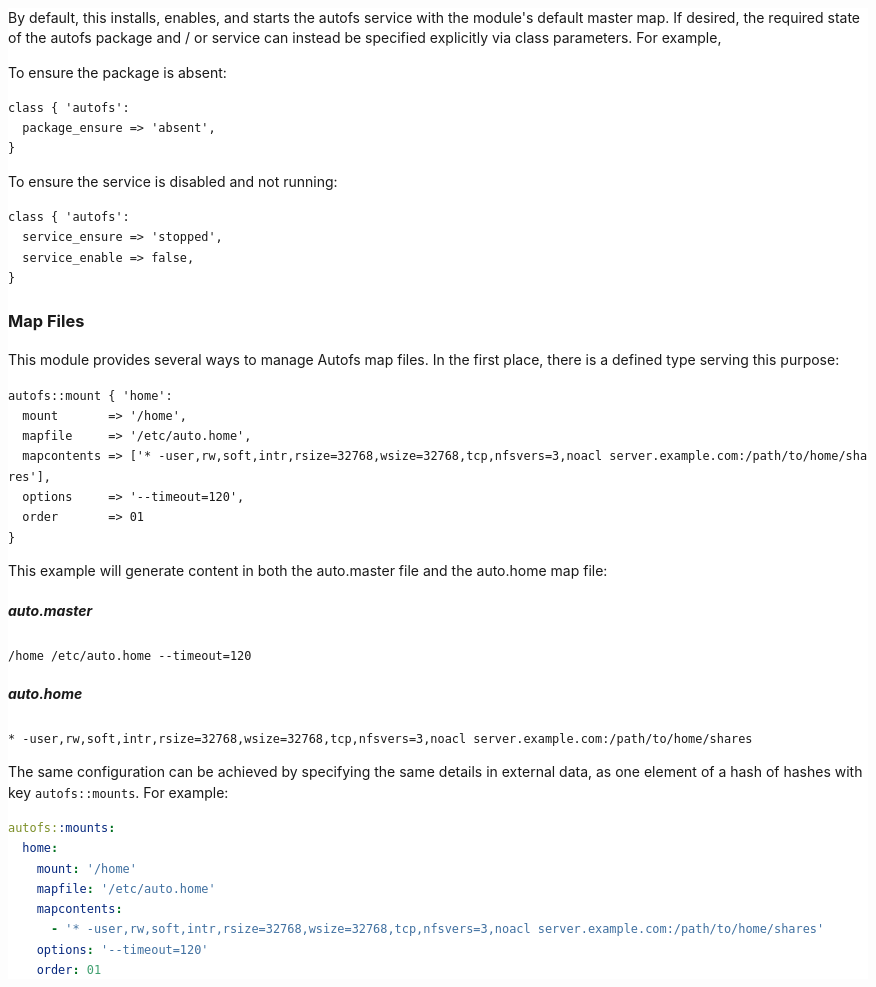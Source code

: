 By default, this installs, enables, and starts the autofs service with the module's default master
map.  If desired, the required state of the autofs package and / or service can instead be specified explicitly
via class parameters.  For example,

To ensure the package is absent:
```puppet
class { 'autofs':
  package_ensure => 'absent',
}
```

To ensure the service is disabled and not running:
```puppet
class { 'autofs':
  service_ensure => 'stopped',
  service_enable => false,
}
```

### Map Files

This module provides several ways to manage Autofs map files.  In the first place, there is a defined type serving this purpose:
```puppet
autofs::mount { 'home':
  mount       => '/home',
  mapfile     => '/etc/auto.home',
  mapcontents => ['* -user,rw,soft,intr,rsize=32768,wsize=32768,tcp,nfsvers=3,noacl server.example.com:/path/to/home/shares'],
  options     => '--timeout=120',
  order       => 01
}
```
This example will generate content in both the auto.master file and the auto.home map
file:

##### auto.master
```
/home /etc/auto.home --timeout=120
```

##### auto.home
```
* -user,rw,soft,intr,rsize=32768,wsize=32768,tcp,nfsvers=3,noacl server.example.com:/path/to/home/shares
```

The same configuration can be achieved by specifying the same details in external data, as one element of a hash of hashes with key `autofs::mounts`. For example:
```yaml
autofs::mounts:
  home:
    mount: '/home'
    mapfile: '/etc/auto.home'
    mapcontents:
      - '* -user,rw,soft,intr,rsize=32768,wsize=32768,tcp,nfsvers=3,noacl server.example.com:/path/to/home/shares'
    options: '--timeout=120'
    order: 01
```
